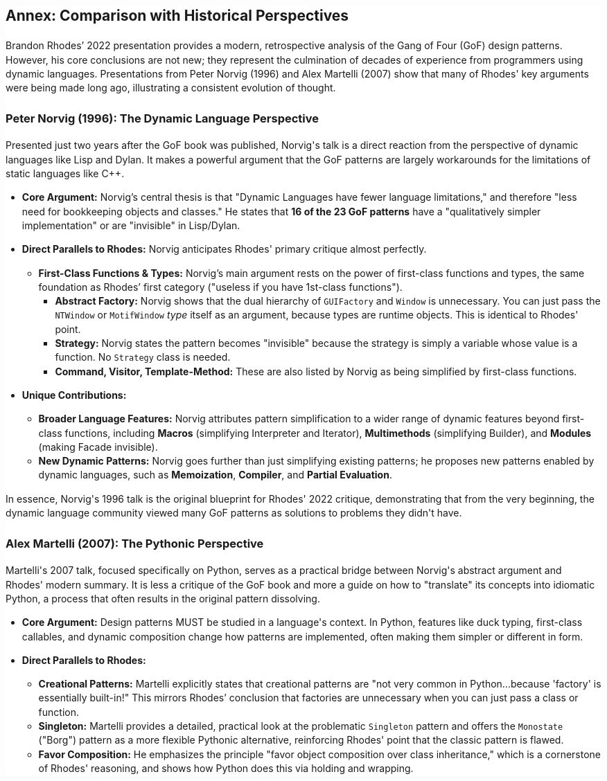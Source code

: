 ## Annex: Comparison with Historical Perspectives

Brandon Rhodes’ 2022 presentation provides a modern, retrospective analysis of the Gang of Four (GoF) design patterns. However, his core conclusions are not new; they represent the culmination of decades of experience from programmers using dynamic languages. Presentations from Peter Norvig (1996) and Alex Martelli (2007) show that many of Rhodes' key arguments were being made long ago, illustrating a consistent evolution of thought.

### Peter Norvig (1996): The Dynamic Language Perspective

Presented just two years after the GoF book was published, Norvig's talk is a direct reaction from the perspective of dynamic languages like Lisp and Dylan. It makes a powerful argument that the GoF patterns are largely workarounds for the limitations of static languages like C++.

*   **Core Argument:** Norvig’s central thesis is that "Dynamic Languages have fewer language limitations," and therefore "less need for bookkeeping objects and classes." He states that **16 of the 23 GoF patterns** have a "qualitatively simpler implementation" or are "invisible" in Lisp/Dylan.

*   **Direct Parallels to Rhodes:** Norvig anticipates Rhodes' primary critique almost perfectly.
    *   **First-Class Functions & Types:** Norvig’s main argument rests on the power of first-class functions and types, the same foundation as Rhodes’ first category ("useless if you have 1st-class functions").
        *   **Abstract Factory:** Norvig shows that the dual hierarchy of `GUIFactory` and `Window` is unnecessary. You can just pass the `NTWindow` or `MotifWindow` *type* itself as an argument, because types are runtime objects. This is identical to Rhodes' point.
        *   **Strategy:** Norvig states the pattern becomes "invisible" because the strategy is simply a variable whose value is a function. No `Strategy` class is needed.
        *   **Command, Visitor, Template-Method:** These are also listed by Norvig as being simplified by first-class functions.

*   **Unique Contributions:**
    *   **Broader Language Features:** Norvig attributes pattern simplification to a wider range of dynamic features beyond first-class functions, including **Macros** (simplifying Interpreter and Iterator), **Multimethods** (simplifying Builder), and **Modules** (making Facade invisible).
    *   **New Dynamic Patterns:** Norvig goes further than just simplifying existing patterns; he proposes new patterns enabled by dynamic languages, such as **Memoization**, **Compiler**, and **Partial Evaluation**.

In essence, Norvig's 1996 talk is the original blueprint for Rhodes' 2022 critique, demonstrating that from the very beginning, the dynamic language community viewed many GoF patterns as solutions to problems they didn't have.

### Alex Martelli (2007): The Pythonic Perspective

Martelli's 2007 talk, focused specifically on Python, serves as a practical bridge between Norvig's abstract argument and Rhodes' modern summary. It is less a critique of the GoF book and more a guide on how to "translate" its concepts into idiomatic Python, a process that often results in the original pattern dissolving.

*   **Core Argument:** Design patterns MUST be studied in a language's context. In Python, features like duck typing, first-class callables, and dynamic composition change how patterns are implemented, often making them simpler or different in form.

*   **Direct Parallels to Rhodes:**
    *   **Creational Patterns:** Martelli explicitly states that creational patterns are "not very common in Python...because 'factory' is essentially built-in!" This mirrors Rhodes’ conclusion that factories are unnecessary when you can just pass a class or function.
    *   **Singleton:** Martelli provides a detailed, practical look at the problematic `Singleton` pattern and offers the `Monostate` ("Borg") pattern as a more flexible Pythonic alternative, reinforcing Rhodes' point that the classic pattern is flawed.
    *   **Favor Composition:** He emphasizes the principle "favor object composition over class inheritance," which is a cornerstone of Rhodes' reasoning, and shows how Python does this via holding and wrapping.
